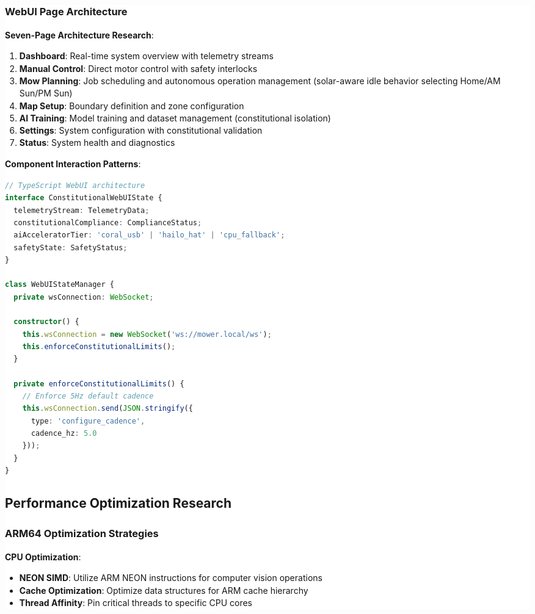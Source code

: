 ```python
```

### WebUI Page Architecture

**Seven-Page Architecture Research**:

1. **Dashboard**: Real-time system overview with telemetry streams
2. **Manual Control**: Direct motor control with safety interlocks
3. **Mow Planning**: Job scheduling and autonomous operation management (solar-aware idle behavior selecting Home/AM Sun/PM Sun)
4. **Map Setup**: Boundary definition and zone configuration
5. **AI Training**: Model training and dataset management (constitutional isolation)
6. **Settings**: System configuration with constitutional validation
7. **Status**: System health and diagnostics

**Component Interaction Patterns**:
```typescript
// TypeScript WebUI architecture
interface ConstitutionalWebUIState {
  telemetryStream: TelemetryData;
  constitutionalCompliance: ComplianceStatus;
  aiAcceleratorTier: 'coral_usb' | 'hailo_hat' | 'cpu_fallback';
  safetyState: SafetyStatus;
}

class WebUIStateManager {
  private wsConnection: WebSocket;
  
  constructor() {
    this.wsConnection = new WebSocket('ws://mower.local/ws');
    this.enforceConstitutionalLimits();
  }
  
  private enforceConstitutionalLimits() {
    // Enforce 5Hz default cadence
    this.wsConnection.send(JSON.stringify({
      type: 'configure_cadence',
      cadence_hz: 5.0
    }));
  }
}
```

## Performance Optimization Research

### ARM64 Optimization Strategies

**CPU Optimization**:
- **NEON SIMD**: Utilize ARM NEON instructions for computer vision operations
- **Cache Optimization**: Optimize data structures for ARM cache hierarchy
- **Thread Affinity**: Pin critical threads to specific CPU cores
